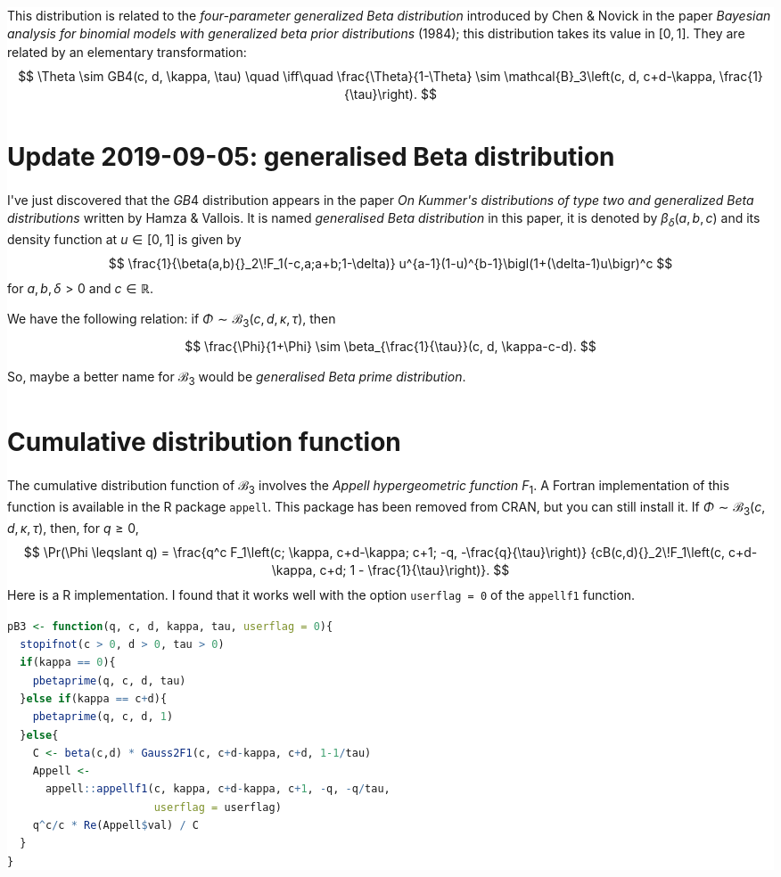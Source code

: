 This distribution is related to the *four-parameter generalized Beta
distribution* introduced by Chen & Novick in the paper *Bayesian
analysis for binomial models with generalized beta prior distributions*
(1984); this distribution takes its value in $[0,1]$. They are related
by an elementary transformation: $$
\Theta \sim GB4(c, d, \kappa, \tau) \quad \iff\quad 
\frac{\Theta}{1-\Theta} \sim 
\mathcal{B}_3\left(c, d, c+d-\kappa, \frac{1}{\tau}\right).
$$

Update 2019-09-05: generalised Beta distribution
================================================

I've just discovered that the $GB4$ distribution appears in the paper
*On Kummer's distributions of type two and generalized Beta
distributions* written by Hamza & Vallois. It is named *generalised Beta
distribution* in this paper, it is denoted by $\beta_\delta(a,b,c)$ and
its density function at $u \in [0,1]$ is given by $$
\frac{1}{\beta(a,b){}_2\!F_1(-c,a;a+b;1-\delta)}
u^{a-1}(1-u)^{b-1}\bigl(1+(\delta-1)u\bigr)^c
$$ for $a,b,\delta>0$ and $c \in \mathbb{R}$.

We have the following relation: if
$\Phi \sim \mathcal{B}_3(c, d, \kappa, \tau)$, then $$
\frac{\Phi}{1+\Phi} \sim \beta_{\frac{1}{\tau}}(c, d, \kappa-c-d).
$$

So, maybe a better name for $\mathcal{B}_3$ would be *generalised Beta
prime distribution*.

Cumulative distribution function
================================

The cumulative distribution function of $\mathcal{B}_3$ involves the
*Appell hypergeometric function* $F_1$. A Fortran implementation of this
function is available in the R package `appell`. This package has been
removed from CRAN, but you can still install it. If
$\Phi \sim \mathcal{B}_3(c,d,\kappa,\tau)$, then, for $q \geqslant 0$,
$$
\Pr(\Phi \leqslant q) = 
\frac{q^c F_1\left(c; \kappa, c+d-\kappa; c+1; -q, -\frac{q}{\tau}\right)}
{cB(c,d){}_2\!F_1\left(c, c+d-\kappa, c+d; 1 - \frac{1}{\tau}\right)}.
$$ Here is a R implementation. I found that it works well with the
option `userflag = 0` of the `appellf1` function.

``` {.r .numberLines}
pB3 <- function(q, c, d, kappa, tau, userflag = 0){
  stopifnot(c > 0, d > 0, tau > 0)
  if(kappa == 0){
    pbetaprime(q, c, d, tau)
  }else if(kappa == c+d){
    pbetaprime(q, c, d, 1)
  }else{
    C <- beta(c,d) * Gauss2F1(c, c+d-kappa, c+d, 1-1/tau)
    Appell <- 
      appell::appellf1(c, kappa, c+d-kappa, c+1, -q, -q/tau, 
                       userflag = userflag)
    q^c/c * Re(Appell$val) / C
  }
}
```
